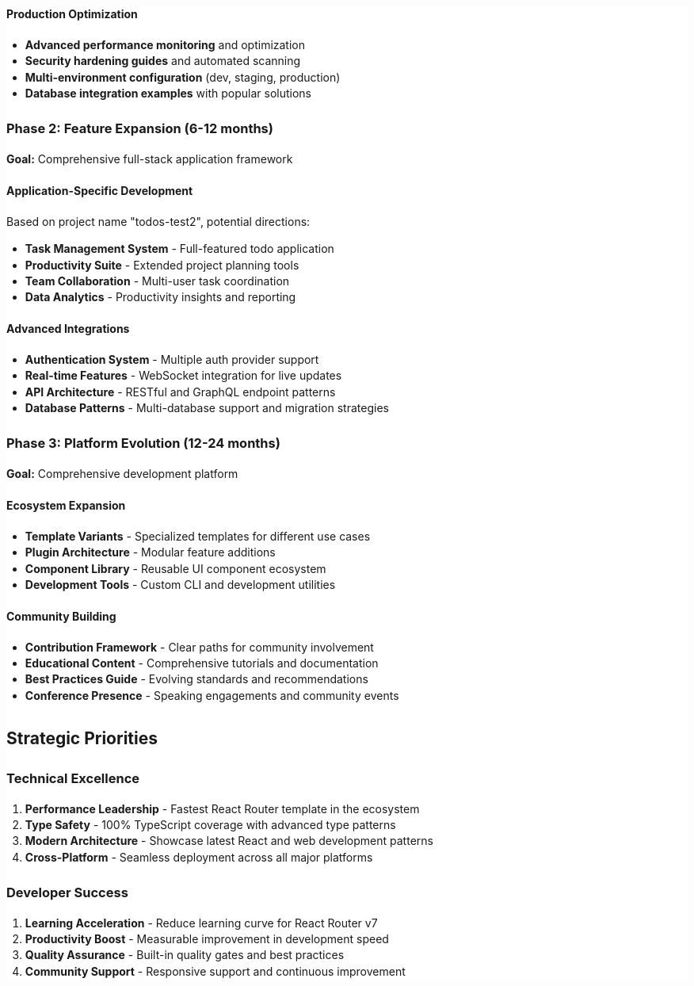 #### Production Optimization
- **Advanced performance monitoring** and optimization
- **Security hardening guides** and automated scanning
- **Multi-environment configuration** (dev, staging, production)
- **Database integration examples** with popular solutions

### Phase 2: Feature Expansion (6-12 months)
**Goal:** Comprehensive full-stack application framework

#### Application-Specific Development
Based on project name "todos-test2", potential directions:
- **Task Management System** - Full-featured todo application
- **Productivity Suite** - Extended project planning tools
- **Team Collaboration** - Multi-user task coordination
- **Data Analytics** - Productivity insights and reporting

#### Advanced Integrations
- **Authentication System** - Multiple auth provider support
- **Real-time Features** - WebSocket integration for live updates
- **API Architecture** - RESTful and GraphQL endpoint patterns
- **Database Patterns** - Multi-database support and migration strategies

### Phase 3: Platform Evolution (12-24 months)
**Goal:** Comprehensive development platform

#### Ecosystem Expansion
- **Template Variants** - Specialized templates for different use cases
- **Plugin Architecture** - Modular feature additions
- **Component Library** - Reusable UI component ecosystem
- **Development Tools** - Custom CLI and development utilities

#### Community Building
- **Contribution Framework** - Clear paths for community involvement
- **Educational Content** - Comprehensive tutorials and documentation
- **Best Practices Guide** - Evolving standards and recommendations
- **Conference Presence** - Speaking engagements and community events

## Strategic Priorities

### Technical Excellence
1. **Performance Leadership** - Fastest React Router template in the ecosystem
2. **Type Safety** - 100% TypeScript coverage with advanced type patterns
3. **Modern Architecture** - Showcase latest React and web development patterns
4. **Cross-Platform** - Seamless deployment across all major platforms

### Developer Success
1. **Learning Acceleration** - Reduce learning curve for React Router v7
2. **Productivity Boost** - Measurable improvement in development speed
3. **Quality Assurance** - Built-in quality gates and best practices
4. **Community Support** - Responsive support and continuous improvement
